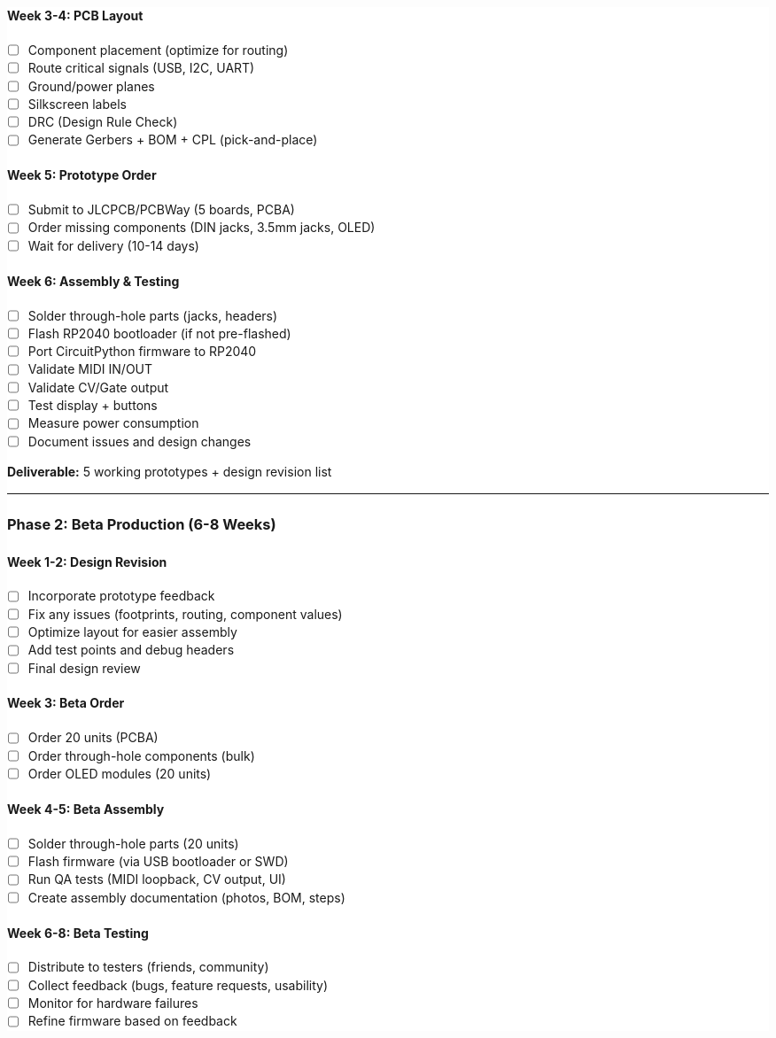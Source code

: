 #### Week 3-4: PCB Layout
- [ ] Component placement (optimize for routing)
- [ ] Route critical signals (USB, I2C, UART)
- [ ] Ground/power planes
- [ ] Silkscreen labels
- [ ] DRC (Design Rule Check)
- [ ] Generate Gerbers + BOM + CPL (pick-and-place)

#### Week 5: Prototype Order
- [ ] Submit to JLCPCB/PCBWay (5 boards, PCBA)
- [ ] Order missing components (DIN jacks, 3.5mm jacks, OLED)
- [ ] Wait for delivery (10-14 days)

#### Week 6: Assembly & Testing
- [ ] Solder through-hole parts (jacks, headers)
- [ ] Flash RP2040 bootloader (if not pre-flashed)
- [ ] Port CircuitPython firmware to RP2040
- [ ] Validate MIDI IN/OUT
- [ ] Validate CV/Gate output
- [ ] Test display + buttons
- [ ] Measure power consumption
- [ ] Document issues and design changes

**Deliverable:** 5 working prototypes + design revision list

---

### Phase 2: Beta Production (6-8 Weeks)

#### Week 1-2: Design Revision
- [ ] Incorporate prototype feedback
- [ ] Fix any issues (footprints, routing, component values)
- [ ] Optimize layout for easier assembly
- [ ] Add test points and debug headers
- [ ] Final design review

#### Week 3: Beta Order
- [ ] Order 20 units (PCBA)
- [ ] Order through-hole components (bulk)
- [ ] Order OLED modules (20 units)

#### Week 4-5: Beta Assembly
- [ ] Solder through-hole parts (20 units)
- [ ] Flash firmware (via USB bootloader or SWD)
- [ ] Run QA tests (MIDI loopback, CV output, UI)
- [ ] Create assembly documentation (photos, BOM, steps)

#### Week 6-8: Beta Testing
- [ ] Distribute to testers (friends, community)
- [ ] Collect feedback (bugs, feature requests, usability)
- [ ] Monitor for hardware failures
- [ ] Refine firmware based on feedback
